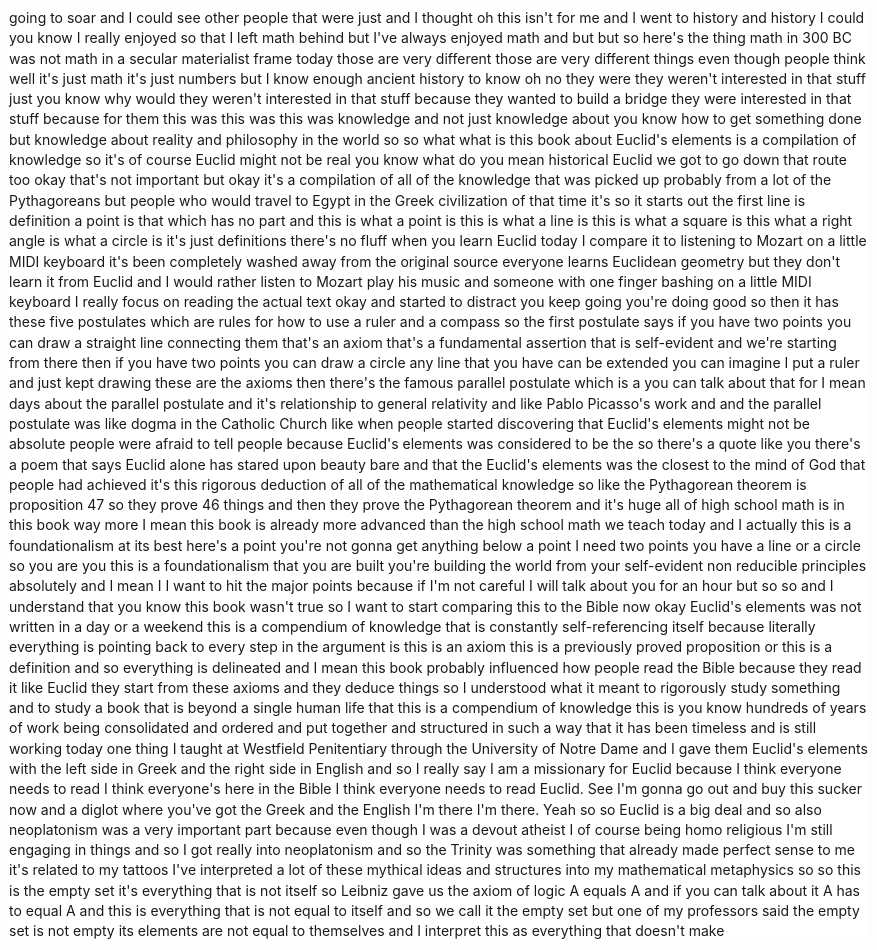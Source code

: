 going to soar and I could see other people that were just and I thought oh this isn't for me and I went to history and history I could you know I really enjoyed so that I left math behind but I've always enjoyed math and but but so here's the thing math in 300 BC was not math in a secular materialist frame today those are very different those are very different things even though people think well it's just math it's just numbers but I know enough ancient history to know oh no they were they weren't interested in that stuff just you know why would they weren't interested in that stuff because they wanted to build a bridge they were interested in that stuff because for them this was this was this was knowledge and not just knowledge about you know how to get something done but knowledge about reality and philosophy in the world so so what what is this book about Euclid's elements is a compilation of knowledge so it's of course Euclid might not be real you know what do you mean historical Euclid we got to go down that route too okay that's not important but okay it's a compilation of all of the knowledge that was picked up probably from a lot of the Pythagoreans but people who would travel to Egypt in the Greek civilization of that time it's so it starts out the first line is definition a point is that which has no part and this is what a point is this is what a line is this is what a square is this what a right angle is what a circle is it's just definitions there's no fluff when you learn Euclid today I compare it to listening to Mozart on a little MIDI keyboard it's been completely washed away from the original source everyone learns Euclidean geometry but they don't learn it from Euclid and I would rather listen to Mozart play his music and someone with one finger bashing on a little MIDI keyboard I really focus on reading the actual text okay and started to distract you keep going you're doing good so then it has these five postulates which are rules for how to use a ruler and a compass so the first postulate says if you have two points you can draw a straight line connecting them that's an axiom that's a fundamental assertion that is self-evident and we're starting from there then if you have two points you can draw a circle any line that you have can be extended you can imagine I put a ruler and just kept drawing these are the axioms then there's the famous parallel postulate which is a you can talk about that for I mean days about the parallel postulate and it's relationship to general relativity and like Pablo Picasso's work and and the parallel postulate was like dogma in the Catholic Church like when people started discovering that Euclid's elements might not be absolute people were afraid to tell people because Euclid's elements was considered to be the so there's a quote like you there's a poem that says Euclid alone has stared upon beauty bare and that the Euclid's elements was the closest to the mind of God that people had achieved it's this rigorous deduction of all of the mathematical knowledge so like the Pythagorean theorem is proposition 47 so they prove 46 things and then they prove the Pythagorean theorem and it's huge all of high school math is in this book way more I mean this book is already more advanced than the high school math we teach today and I actually this is a foundationalism at its best here's a point you're not gonna get anything below a point I need two points you have a line or a circle so you are you this is a foundationalism that you are built you're building the world from your self-evident non reducible principles absolutely and I mean I I want to hit the major points because if I'm not careful I will talk about you for an hour but so so and I understand that you know this book wasn't true so I want to start comparing this to the Bible now okay Euclid's elements was not written in a day or a weekend this is a compendium of knowledge that is constantly self-referencing itself because literally everything is pointing back to every step in the argument is this is an axiom this is a previously proved proposition or this is a definition and so everything is delineated and I mean this book probably influenced how people read the Bible because they read it like Euclid they start from these axioms and they deduce things so I understood what it meant to rigorously study something and to study a book that is beyond a single human life that this is a compendium of knowledge this is you know hundreds of years of work being consolidated and ordered and put together and structured in such a way that it has been timeless and is still working today one thing I taught at Westfield Penitentiary through the University of Notre Dame and I gave them Euclid's elements with the left side in Greek and the right side in English and so I really say I am a missionary for Euclid because I think everyone needs to read I think everyone's here in the Bible I think everyone needs to read Euclid. See I'm gonna go out and buy this sucker now and a diglot where you've got the Greek and the English I'm there I'm there. Yeah so so Euclid is a big deal and so also neoplatonism was a very important part because even though I was a devout atheist I of course being homo religious I'm still engaging in things and so I got really into neoplatonism and so the Trinity was something that already made perfect sense to me it's related to my tattoos I've interpreted a lot of these mythical ideas and structures into my mathematical metaphysics so so this is the empty set it's everything that is not itself so Leibniz gave us the axiom of logic A equals A and if you can talk about it A has to equal A and this is everything that is not equal to itself and so we call it the empty set but one of my professors said the empty set is not empty its elements are not equal to themselves and I interpret this as everything that doesn't make
